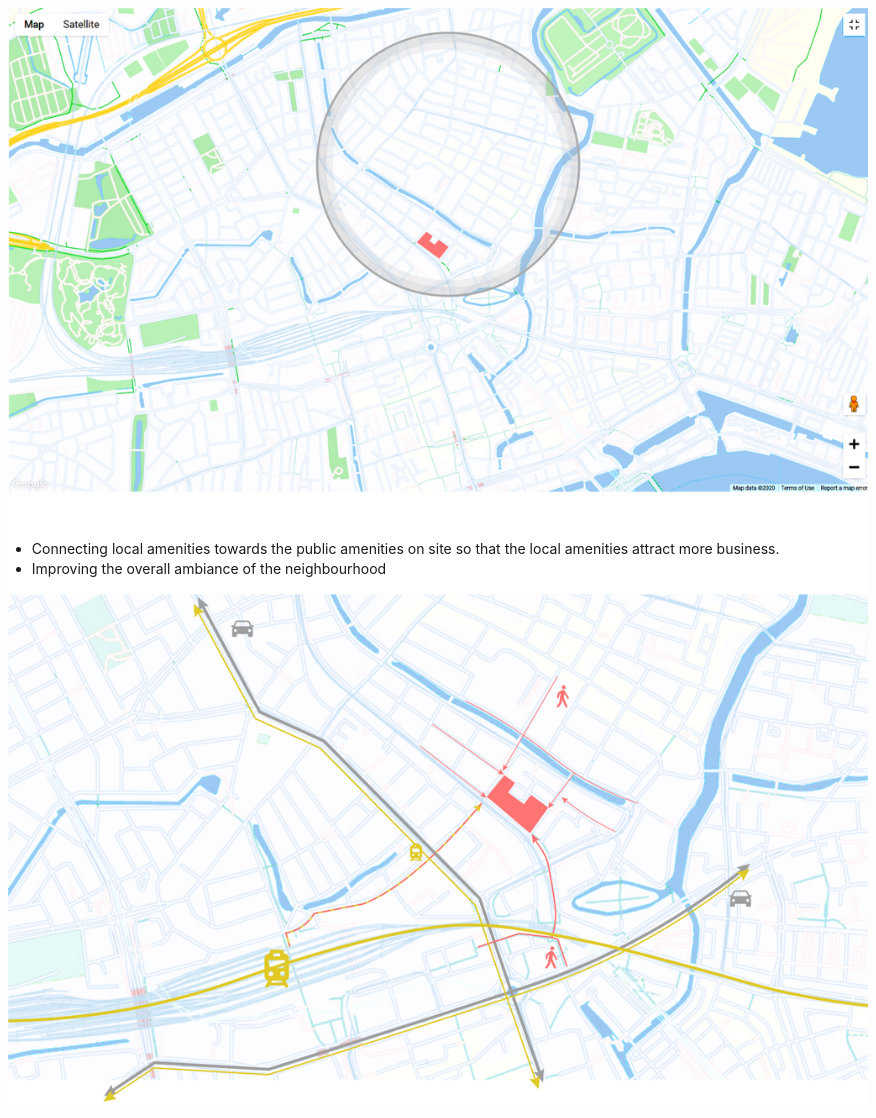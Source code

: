 ![Image of greenery in the enviroment](../img/kaarten_groen.png)

* Connecting local amenities towards the public amenities on site so that the local amenities attract more business. 
* Improving the overall ambiance of the neighbourhood 

![Image of route](../img/kaarten_route.png)
